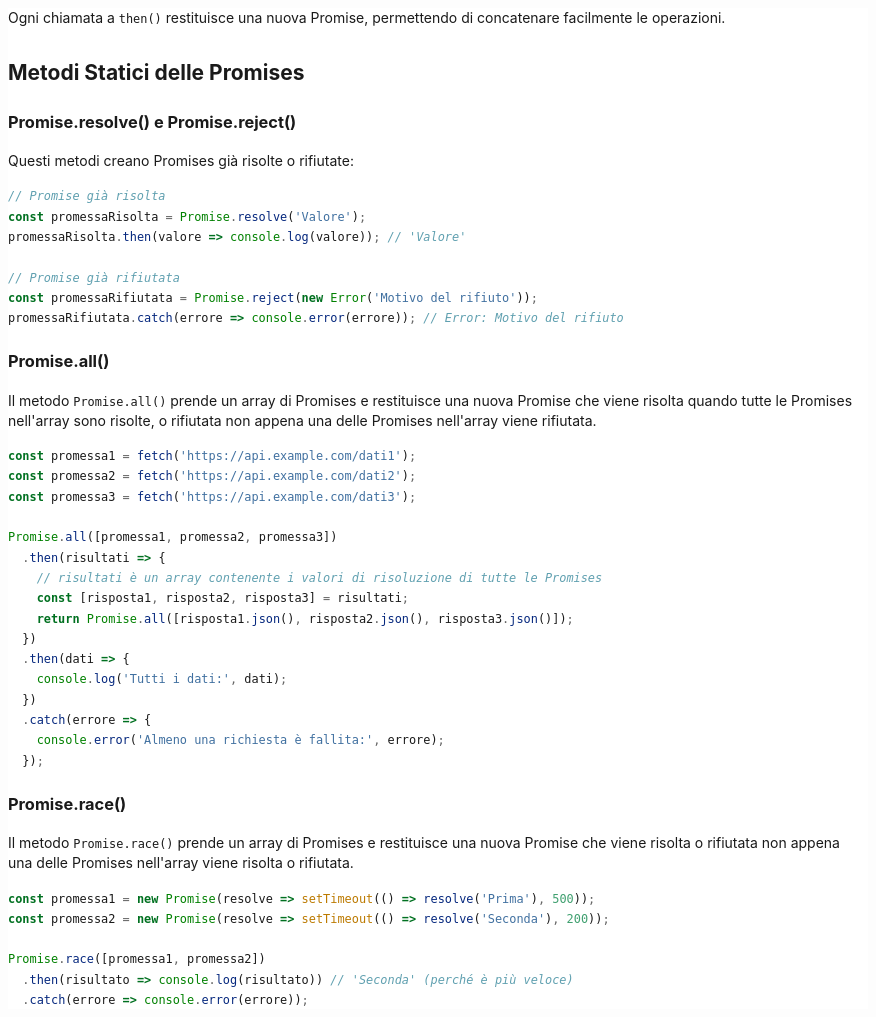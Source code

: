 Ogni chiamata a `then()` restituisce una nuova Promise, permettendo di concatenare facilmente le operazioni.

## Metodi Statici delle Promises

### Promise.resolve() e Promise.reject()

Questi metodi creano Promises già risolte o rifiutate:

```javascript
// Promise già risolta
const promessaRisolta = Promise.resolve('Valore');
promessaRisolta.then(valore => console.log(valore)); // 'Valore'

// Promise già rifiutata
const promessaRifiutata = Promise.reject(new Error('Motivo del rifiuto'));
promessaRifiutata.catch(errore => console.error(errore)); // Error: Motivo del rifiuto
```

### Promise.all()

Il metodo `Promise.all()` prende un array di Promises e restituisce una nuova Promise che viene risolta quando tutte le Promises nell'array sono risolte, o rifiutata non appena una delle Promises nell'array viene rifiutata.

```javascript
const promessa1 = fetch('https://api.example.com/dati1');
const promessa2 = fetch('https://api.example.com/dati2');
const promessa3 = fetch('https://api.example.com/dati3');

Promise.all([promessa1, promessa2, promessa3])
  .then(risultati => {
    // risultati è un array contenente i valori di risoluzione di tutte le Promises
    const [risposta1, risposta2, risposta3] = risultati;
    return Promise.all([risposta1.json(), risposta2.json(), risposta3.json()]);
  })
  .then(dati => {
    console.log('Tutti i dati:', dati);
  })
  .catch(errore => {
    console.error('Almeno una richiesta è fallita:', errore);
  });
```

### Promise.race()

Il metodo `Promise.race()` prende un array di Promises e restituisce una nuova Promise che viene risolta o rifiutata non appena una delle Promises nell'array viene risolta o rifiutata.

```javascript
const promessa1 = new Promise(resolve => setTimeout(() => resolve('Prima'), 500));
const promessa2 = new Promise(resolve => setTimeout(() => resolve('Seconda'), 200));

Promise.race([promessa1, promessa2])
  .then(risultato => console.log(risultato)) // 'Seconda' (perché è più veloce)
  .catch(errore => console.error(errore));
```
